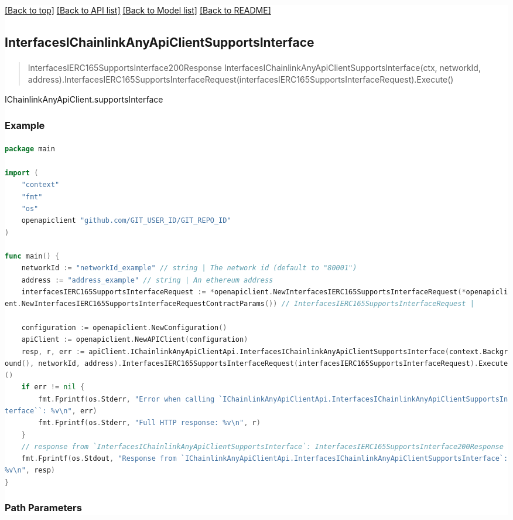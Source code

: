 [[Back to top]](#) [[Back to API list]](../README.md#documentation-for-api-endpoints)
[[Back to Model list]](../README.md#documentation-for-models)
[[Back to README]](../README.md)


## InterfacesIChainlinkAnyApiClientSupportsInterface

> InterfacesIERC165SupportsInterface200Response InterfacesIChainlinkAnyApiClientSupportsInterface(ctx, networkId, address).InterfacesIERC165SupportsInterfaceRequest(interfacesIERC165SupportsInterfaceRequest).Execute()

IChainlinkAnyApiClient.supportsInterface



### Example

```go
package main

import (
    "context"
    "fmt"
    "os"
    openapiclient "github.com/GIT_USER_ID/GIT_REPO_ID"
)

func main() {
    networkId := "networkId_example" // string | The network id (default to "80001")
    address := "address_example" // string | An ethereum address
    interfacesIERC165SupportsInterfaceRequest := *openapiclient.NewInterfacesIERC165SupportsInterfaceRequest(*openapiclient.NewInterfacesIERC165SupportsInterfaceRequestContractParams()) // InterfacesIERC165SupportsInterfaceRequest | 

    configuration := openapiclient.NewConfiguration()
    apiClient := openapiclient.NewAPIClient(configuration)
    resp, r, err := apiClient.IChainlinkAnyApiClientApi.InterfacesIChainlinkAnyApiClientSupportsInterface(context.Background(), networkId, address).InterfacesIERC165SupportsInterfaceRequest(interfacesIERC165SupportsInterfaceRequest).Execute()
    if err != nil {
        fmt.Fprintf(os.Stderr, "Error when calling `IChainlinkAnyApiClientApi.InterfacesIChainlinkAnyApiClientSupportsInterface``: %v\n", err)
        fmt.Fprintf(os.Stderr, "Full HTTP response: %v\n", r)
    }
    // response from `InterfacesIChainlinkAnyApiClientSupportsInterface`: InterfacesIERC165SupportsInterface200Response
    fmt.Fprintf(os.Stdout, "Response from `IChainlinkAnyApiClientApi.InterfacesIChainlinkAnyApiClientSupportsInterface`: %v\n", resp)
}
```

### Path Parameters

